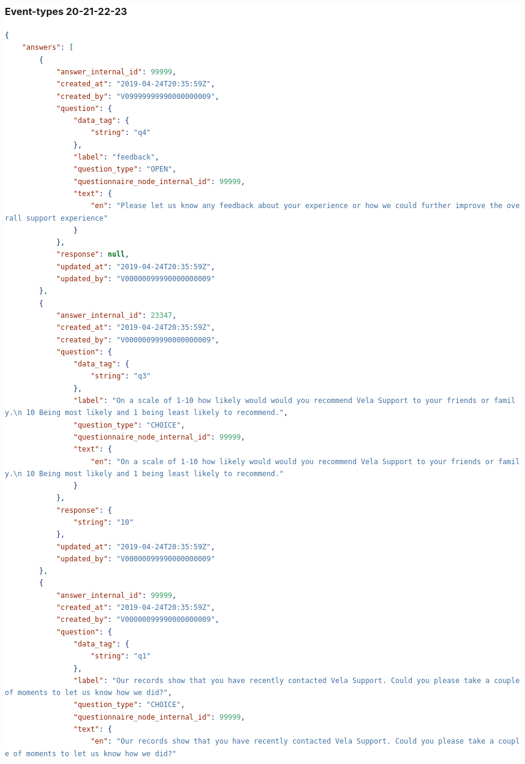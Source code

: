 ### Event-types 20-21-22-23

  ```json
  {
      "answers": [
          {
              "answer_internal_id": 99999,
              "created_at": "2019-04-24T20:35:59Z",
              "created_by": "V09999999990000000009",
              "question": {
                  "data_tag": {
                      "string": "q4"
                  },
                  "label": "feedback",
                  "question_type": "OPEN",
                  "questionnaire_node_internal_id": 99999,
                  "text": {
                      "en": "Please let us know any feedback about your experience or how we could further improve the overall support experience"
                  }
              },
              "response": null,
              "updated_at": "2019-04-24T20:35:59Z",
              "updated_by": "V00000099990000000009"
          },
          {
              "answer_internal_id": 23347,
              "created_at": "2019-04-24T20:35:59Z",
              "created_by": "V00000099990000000009",
              "question": {
                  "data_tag": {
                      "string": "q3"
                  },
                  "label": "On a scale of 1-10 how likely would would you recommend Vela Support to your friends or family.\n 10 Being most likely and 1 being least likely to recommend.",
                  "question_type": "CHOICE",
                  "questionnaire_node_internal_id": 99999,
                  "text": {
                      "en": "On a scale of 1-10 how likely would would you recommend Vela Support to your friends or family.\n 10 Being most likely and 1 being least likely to recommend."
                  }
              },
              "response": {
                  "string": "10"
              },
              "updated_at": "2019-04-24T20:35:59Z",
              "updated_by": "V00000099990000000009"
          },
          {
              "answer_internal_id": 99999,
              "created_at": "2019-04-24T20:35:59Z",
              "created_by": "V00000099990000000009",
              "question": {
                  "data_tag": {
                      "string": "q1"
                  },
                  "label": "Our records show that you have recently contacted Vela Support. Could you please take a couple of moments to let us know how we did?",
                  "question_type": "CHOICE",
                  "questionnaire_node_internal_id": 99999,
                  "text": {
                      "en": "Our records show that you have recently contacted Vela Support. Could you please take a couple of moments to let us know how we did?"
  ```